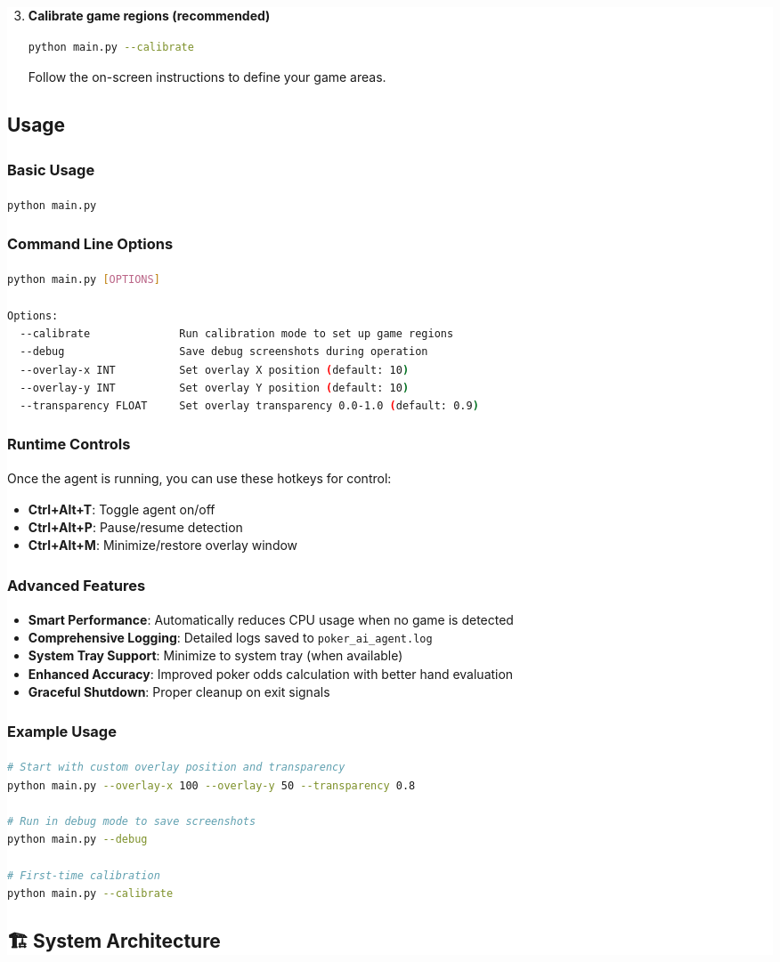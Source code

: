3. **Calibrate game regions (recommended)**
   ```bash
   python main.py --calibrate
   ```
   Follow the on-screen instructions to define your game areas.

## Usage

### Basic Usage
```bash
python main.py
```

### Command Line Options
```bash
python main.py [OPTIONS]

Options:
  --calibrate              Run calibration mode to set up game regions
  --debug                  Save debug screenshots during operation
  --overlay-x INT          Set overlay X position (default: 10)
  --overlay-y INT          Set overlay Y position (default: 10)
  --transparency FLOAT     Set overlay transparency 0.0-1.0 (default: 0.9)
```

### Runtime Controls
Once the agent is running, you can use these hotkeys for control:

- **Ctrl+Alt+T**: Toggle agent on/off
- **Ctrl+Alt+P**: Pause/resume detection
- **Ctrl+Alt+M**: Minimize/restore overlay window

### Advanced Features
- **Smart Performance**: Automatically reduces CPU usage when no game is detected
- **Comprehensive Logging**: Detailed logs saved to `poker_ai_agent.log`
- **System Tray Support**: Minimize to system tray (when available)
- **Enhanced Accuracy**: Improved poker odds calculation with better hand evaluation
- **Graceful Shutdown**: Proper cleanup on exit signals

### Example Usage
```bash
# Start with custom overlay position and transparency
python main.py --overlay-x 100 --overlay-y 50 --transparency 0.8

# Run in debug mode to save screenshots
python main.py --debug

# First-time calibration
python main.py --calibrate
```

## 🏗️ System Architecture
